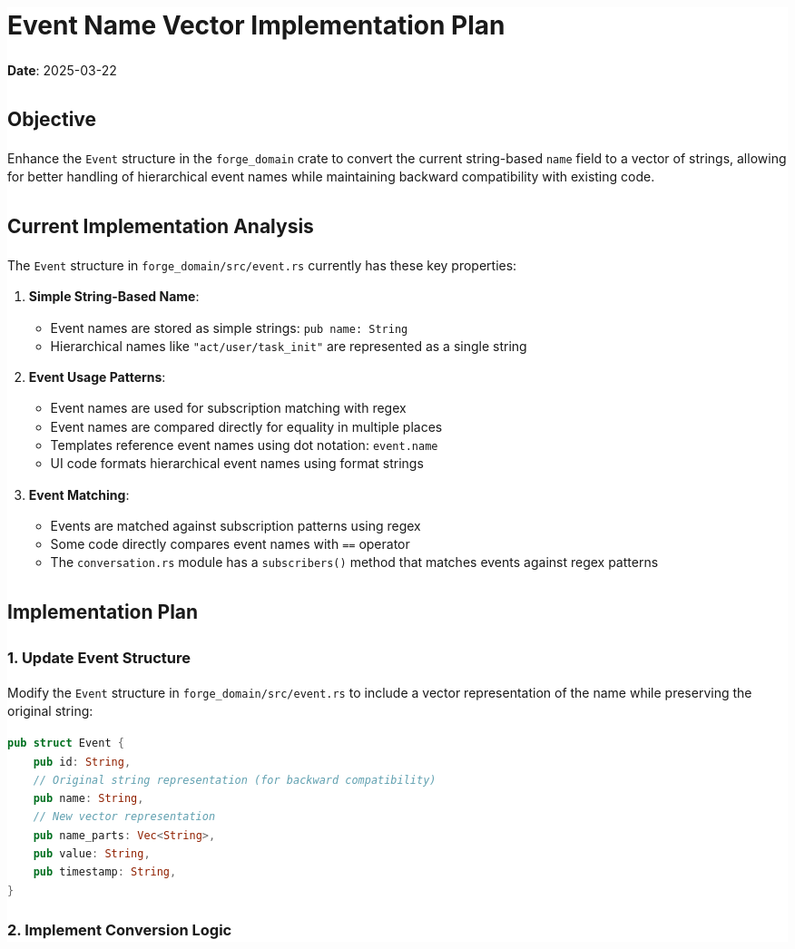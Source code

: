 # Event Name Vector Implementation Plan

**Date**: 2025-03-22

## Objective

Enhance the `Event` structure in the `forge_domain` crate to convert the current string-based `name` field to a vector of strings, allowing for better handling of hierarchical event names while maintaining backward compatibility with existing code.

## Current Implementation Analysis

The `Event` structure in `forge_domain/src/event.rs` currently has these key properties:

1. **Simple String-Based Name**:
   - Event names are stored as simple strings: `pub name: String`
   - Hierarchical names like `"act/user/task_init"` are represented as a single string

2. **Event Usage Patterns**:
   - Event names are used for subscription matching with regex
   - Event names are compared directly for equality in multiple places
   - Templates reference event names using dot notation: `event.name`
   - UI code formats hierarchical event names using format strings

3. **Event Matching**:
   - Events are matched against subscription patterns using regex
   - Some code directly compares event names with `==` operator
   - The `conversation.rs` module has a `subscribers()` method that matches events against regex patterns

## Implementation Plan

### 1. Update Event Structure

Modify the `Event` structure in `forge_domain/src/event.rs` to include a vector representation of the name while preserving the original string:

```rust
pub struct Event {
    pub id: String,
    // Original string representation (for backward compatibility)
    pub name: String,
    // New vector representation
    pub name_parts: Vec<String>,
    pub value: String,
    pub timestamp: String,
}
```

### 2. Implement Conversion Logic
